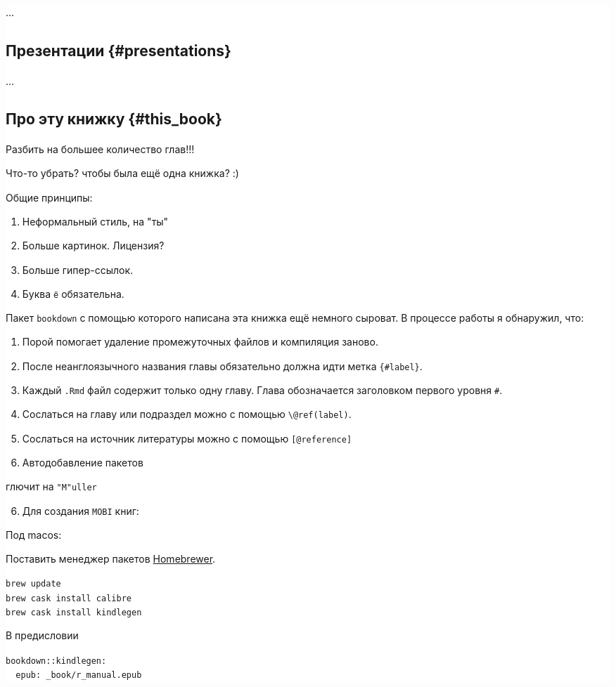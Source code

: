 ...

## Презентации {#presentations}

...

## Про эту книжку {#this_book}


Разбить на большее количество глав!!!

Что-то убрать? чтобы была ещё одна книжка? :)


Общие принципы:

1. Неформальный стиль, на "ты"

2. Больше картинок. Лицензия?

3. Больше гипер-ссылок.

4. Буква `ё` обязательна.


Пакет `bookdown` с помощью которого написана эта книжка ещё немного сыроват. В процессе работы я обнаружил, что:

1. Порой помогает удаление промежуточных файлов и компиляция заново.

2. После неанглоязычного названия главы обязательно должна идти метка `{#label}`.

3. Каждый `.Rmd` файл содержит только одну главу. Глава обозначается заголовком первого уровня `#`.

4. Сослаться на главу или подраздел можно с помощью `\@ref(label)`. 

5. Сослаться на источник литературы можно с помощью `[@reference]`

6. Автодобавление пакетов



глючит на `"M"uller`

6. Для создания `MOBI` книг:

Под macos:

Поставить менеджер пакетов [Homebrewer](http://brew.sh/).


```bash
brew update
brew cask install calibre
brew cask install kindlegen
```

В предисловии

```bash
bookdown::kindlegen:
  epub: _book/r_manual.epub
```
